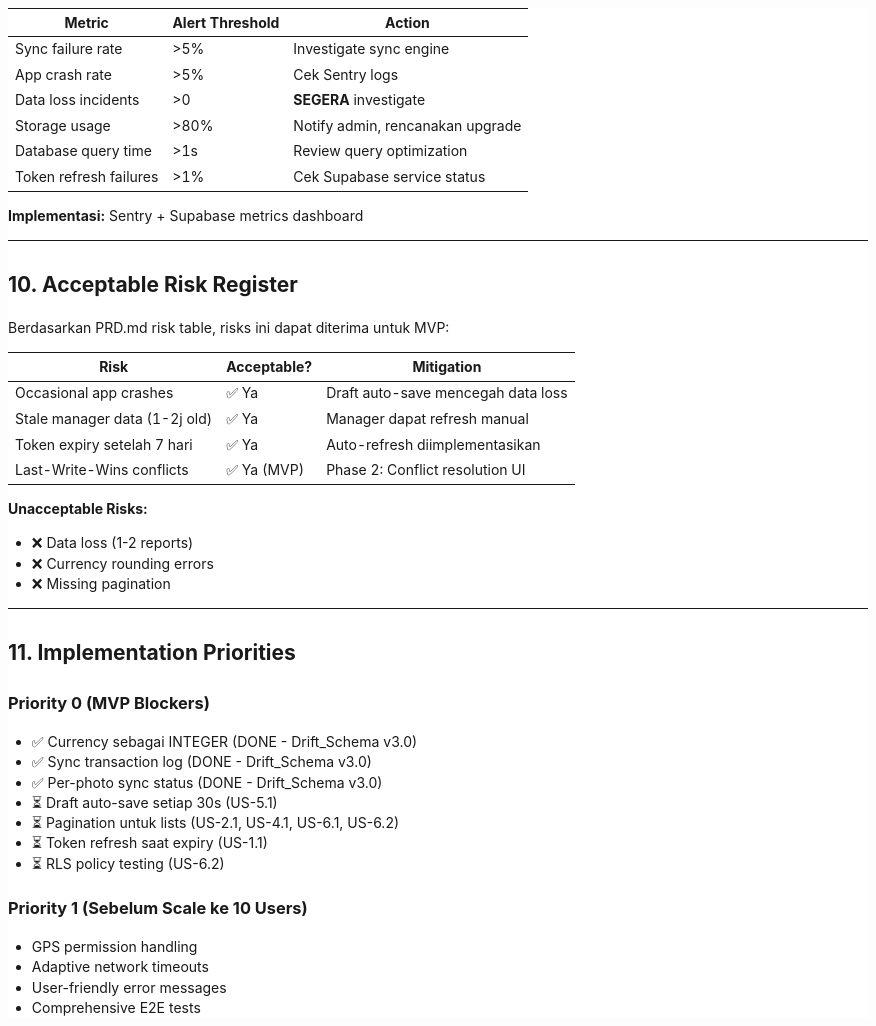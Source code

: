 | Metric | Alert Threshold | Action |
|--------|----------------|--------|
| Sync failure rate | >5% | Investigate sync engine |
| App crash rate | >5% | Cek Sentry logs |
| Data loss incidents | >0 | **SEGERA** investigate |
| Storage usage | >80% | Notify admin, rencanakan upgrade |
| Database query time | >1s | Review query optimization |
| Token refresh failures | >1% | Cek Supabase service status |

**Implementasi:** Sentry + Supabase metrics dashboard

---

## 10. Acceptable Risk Register

Berdasarkan PRD.md risk table, risks ini dapat diterima untuk MVP:

| Risk | Acceptable? | Mitigation |
|------|-------------|------------|
| Occasional app crashes | ✅ Ya | Draft auto-save mencegah data loss |
| Stale manager data (1-2j old) | ✅ Ya | Manager dapat refresh manual |
| Token expiry setelah 7 hari | ✅ Ya | Auto-refresh diimplementasikan |
| Last-Write-Wins conflicts | ✅ Ya (MVP) | Phase 2: Conflict resolution UI |

**Unacceptable Risks:**
- ❌ Data loss (1-2 reports)
- ❌ Currency rounding errors
- ❌ Missing pagination

---

## 11. Implementation Priorities

### Priority 0 (MVP Blockers)
- ✅ Currency sebagai INTEGER (DONE - Drift_Schema v3.0)
- ✅ Sync transaction log (DONE - Drift_Schema v3.0)
- ✅ Per-photo sync status (DONE - Drift_Schema v3.0)
- ⏳ Draft auto-save setiap 30s (US-5.1)
- ⏳ Pagination untuk lists (US-2.1, US-4.1, US-6.1, US-6.2)
- ⏳ Token refresh saat expiry (US-1.1)
- ⏳ RLS policy testing (US-6.2)

### Priority 1 (Sebelum Scale ke 10 Users)
- GPS permission handling
- Adaptive network timeouts
- User-friendly error messages
- Comprehensive E2E tests
